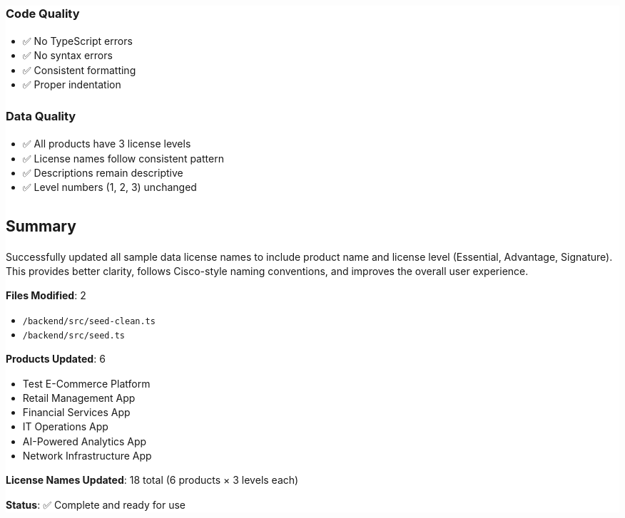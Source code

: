 ### Code Quality
- ✅ No TypeScript errors
- ✅ No syntax errors
- ✅ Consistent formatting
- ✅ Proper indentation

### Data Quality
- ✅ All products have 3 license levels
- ✅ License names follow consistent pattern
- ✅ Descriptions remain descriptive
- ✅ Level numbers (1, 2, 3) unchanged

## Summary

Successfully updated all sample data license names to include product name and license level (Essential, Advantage, Signature). This provides better clarity, follows Cisco-style naming conventions, and improves the overall user experience.

**Files Modified**: 2
- `/backend/src/seed-clean.ts`
- `/backend/src/seed.ts`

**Products Updated**: 6
- Test E-Commerce Platform
- Retail Management App
- Financial Services App
- IT Operations App
- AI-Powered Analytics App
- Network Infrastructure App

**License Names Updated**: 18 total (6 products × 3 levels each)

**Status**: ✅ Complete and ready for use
